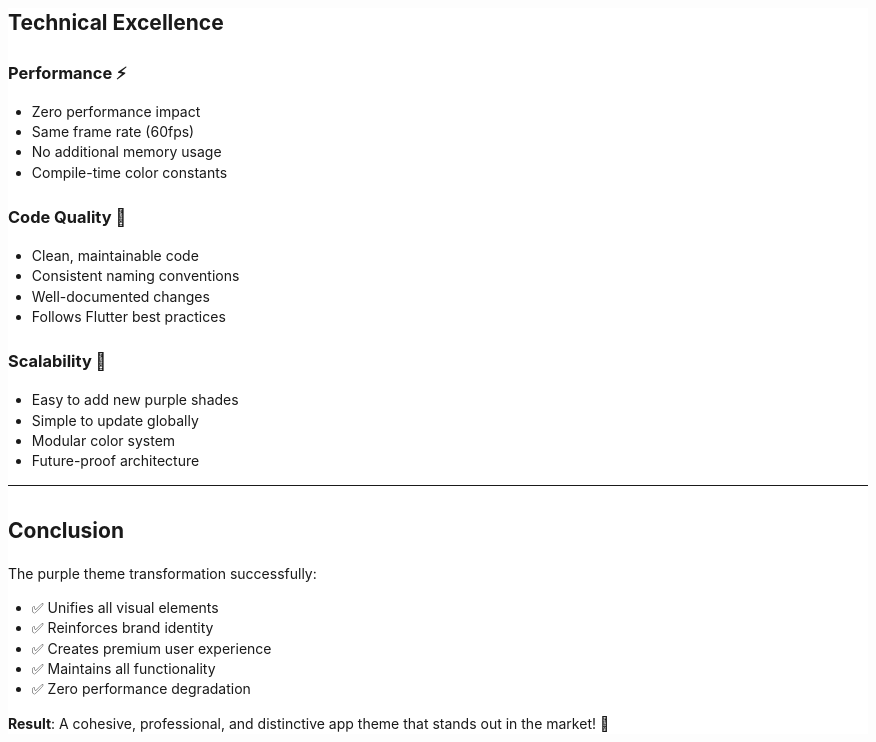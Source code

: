 ## Technical Excellence

### Performance ⚡
- Zero performance impact
- Same frame rate (60fps)
- No additional memory usage
- Compile-time color constants

### Code Quality 📝
- Clean, maintainable code
- Consistent naming conventions
- Well-documented changes
- Follows Flutter best practices

### Scalability 🚀
- Easy to add new purple shades
- Simple to update globally
- Modular color system
- Future-proof architecture

---

## Conclusion

The purple theme transformation successfully:
- ✅ Unifies all visual elements
- ✅ Reinforces brand identity
- ✅ Creates premium user experience
- ✅ Maintains all functionality
- ✅ Zero performance degradation

**Result**: A cohesive, professional, and distinctive app theme that stands out in the market! 💜
